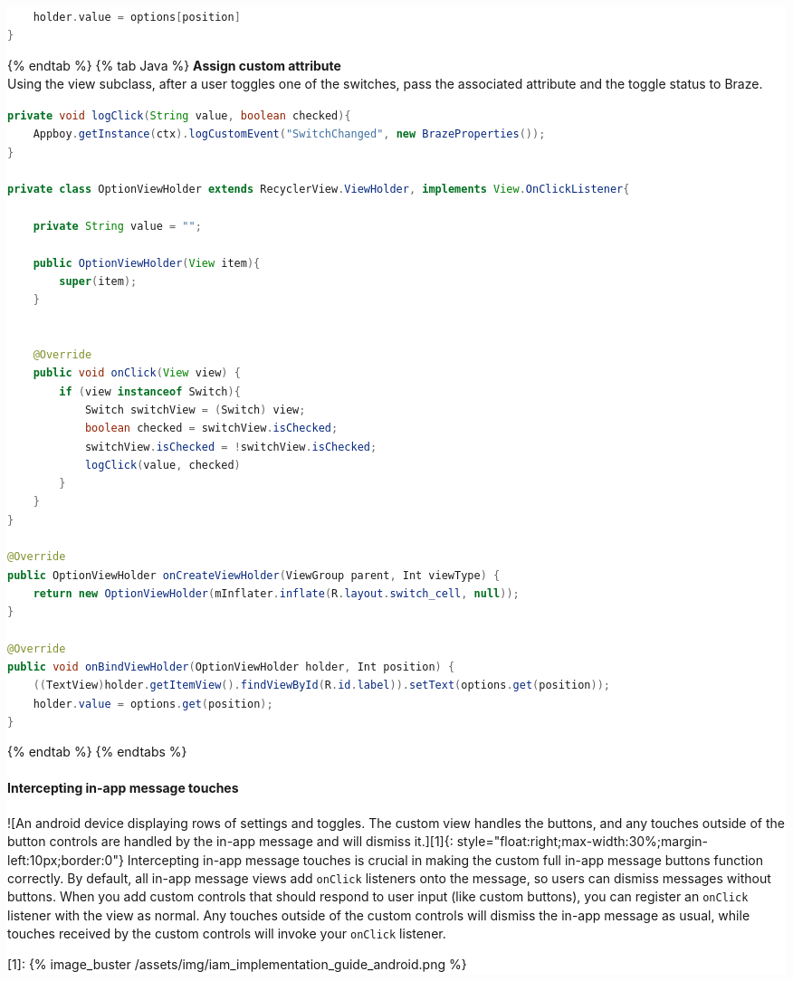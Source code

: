 ```kotlin
    holder.value = options[position]
}
```
{% endtab %}
{% tab Java %}
**Assign custom attribute**<br>
Using the view subclass, after a user toggles one of the switches, pass the associated attribute and the toggle status to Braze.

```java
private void logClick(String value, boolean checked){
    Appboy.getInstance(ctx).logCustomEvent("SwitchChanged", new BrazeProperties());
}

private class OptionViewHolder extends RecyclerView.ViewHolder, implements View.OnClickListener{

    private String value = "";

    public OptionViewHolder(View item){
        super(item);
    }

   
    @Override
    public void onClick(View view) {
        if (view instanceof Switch){
            Switch switchView = (Switch) view;
            boolean checked = switchView.isChecked;
            switchView.isChecked = !switchView.isChecked;
            logClick(value, checked)
        }
    }
}

@Override
public OptionViewHolder onCreateViewHolder(ViewGroup parent, Int viewType) {
    return new OptionViewHolder(mInflater.inflate(R.layout.switch_cell, null));
}

@Override
public void onBindViewHolder(OptionViewHolder holder, Int position) {
    ((TextView)holder.getItemView().findViewById(R.id.label)).setText(options.get(position));
    holder.value = options.get(position);
}
```
{% endtab %}
{% endtabs %}

#### Intercepting in-app message touches
![An android device displaying rows of settings and toggles. The custom view handles the buttons, and any touches outside of the button controls are handled by the in-app message and will dismiss it.][1]{: style="float:right;max-width:30%;margin-left:10px;border:0"}
Intercepting in-app message touches is crucial in making the custom full in-app message buttons function correctly. By default, all in-app message views add `onClick` listeners onto the message, so users can dismiss messages without buttons. When you add custom controls that should respond to user input (like custom buttons), you can register an `onClick` listener with the view as normal. Any touches outside of the custom controls will dismiss the in-app message as usual, while touches received by the custom controls will invoke your `onClick` listener. 

[1]: {% image_buster /assets/img/iam_implementation_guide_android.png %}
